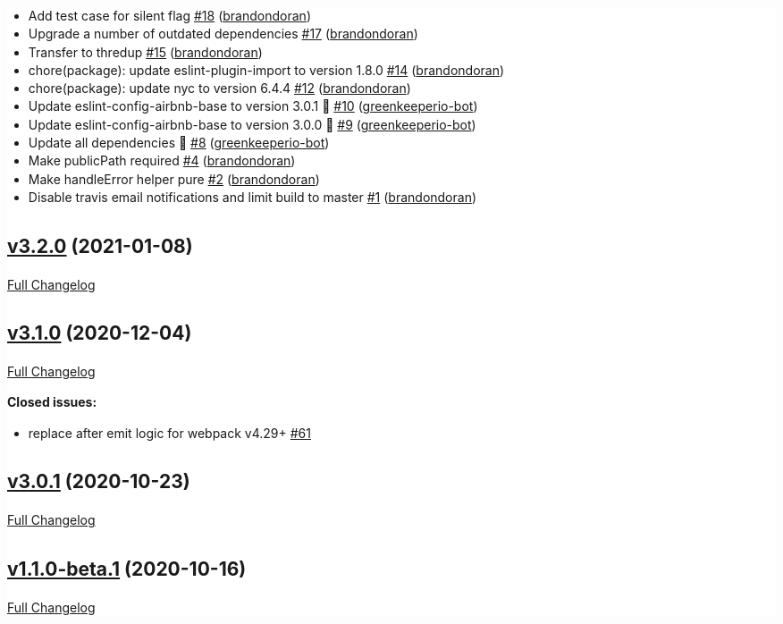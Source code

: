 - Add test case for silent flag [\#18](https://github.com/thredup/rollbar-sourcemap-webpack-plugin/pull/18) ([brandondoran](https://github.com/brandondoran))
- Upgrade a number of outdated dependencies [\#17](https://github.com/thredup/rollbar-sourcemap-webpack-plugin/pull/17) ([brandondoran](https://github.com/brandondoran))
- Transfer to thredup [\#15](https://github.com/thredup/rollbar-sourcemap-webpack-plugin/pull/15) ([brandondoran](https://github.com/brandondoran))
- chore\(package\): update eslint-plugin-import to version 1.8.0 [\#14](https://github.com/thredup/rollbar-sourcemap-webpack-plugin/pull/14) ([brandondoran](https://github.com/brandondoran))
- chore\(package\): update nyc to version 6.4.4 [\#12](https://github.com/thredup/rollbar-sourcemap-webpack-plugin/pull/12) ([brandondoran](https://github.com/brandondoran))
- Update eslint-config-airbnb-base to version 3.0.1 🚀 [\#10](https://github.com/thredup/rollbar-sourcemap-webpack-plugin/pull/10) ([greenkeeperio-bot](https://github.com/greenkeeperio-bot))
- Update eslint-config-airbnb-base to version 3.0.0 🚀 [\#9](https://github.com/thredup/rollbar-sourcemap-webpack-plugin/pull/9) ([greenkeeperio-bot](https://github.com/greenkeeperio-bot))
- Update all dependencies 🌴 [\#8](https://github.com/thredup/rollbar-sourcemap-webpack-plugin/pull/8) ([greenkeeperio-bot](https://github.com/greenkeeperio-bot))
- Make publicPath required [\#4](https://github.com/thredup/rollbar-sourcemap-webpack-plugin/pull/4) ([brandondoran](https://github.com/brandondoran))
- Make handleError helper pure [\#2](https://github.com/thredup/rollbar-sourcemap-webpack-plugin/pull/2) ([brandondoran](https://github.com/brandondoran))
- Disable travis email notifications and limit build to master [\#1](https://github.com/thredup/rollbar-sourcemap-webpack-plugin/pull/1) ([brandondoran](https://github.com/brandondoran))

## [v3.2.0](https://github.com/thredup/rollbar-sourcemap-webpack-plugin/tree/v3.2.0) (2021-01-08)

[Full Changelog](https://github.com/thredup/rollbar-sourcemap-webpack-plugin/compare/v3.1.0...v3.2.0)

## [v3.1.0](https://github.com/thredup/rollbar-sourcemap-webpack-plugin/tree/v3.1.0) (2020-12-04)

[Full Changelog](https://github.com/thredup/rollbar-sourcemap-webpack-plugin/compare/v3.0.1...v3.1.0)

**Closed issues:**

- replace after emit logic for webpack v4.29+ [\#61](https://github.com/thredup/rollbar-sourcemap-webpack-plugin/issues/61)

## [v3.0.1](https://github.com/thredup/rollbar-sourcemap-webpack-plugin/tree/v3.0.1) (2020-10-23)

[Full Changelog](https://github.com/thredup/rollbar-sourcemap-webpack-plugin/compare/v1.1.0-beta.1...v3.0.1)

## [v1.1.0-beta.1](https://github.com/thredup/rollbar-sourcemap-webpack-plugin/tree/v1.1.0-beta.1) (2020-10-16)

[Full Changelog](https://github.com/thredup/rollbar-sourcemap-webpack-plugin/compare/v3.0.0...v1.1.0-beta.1)
